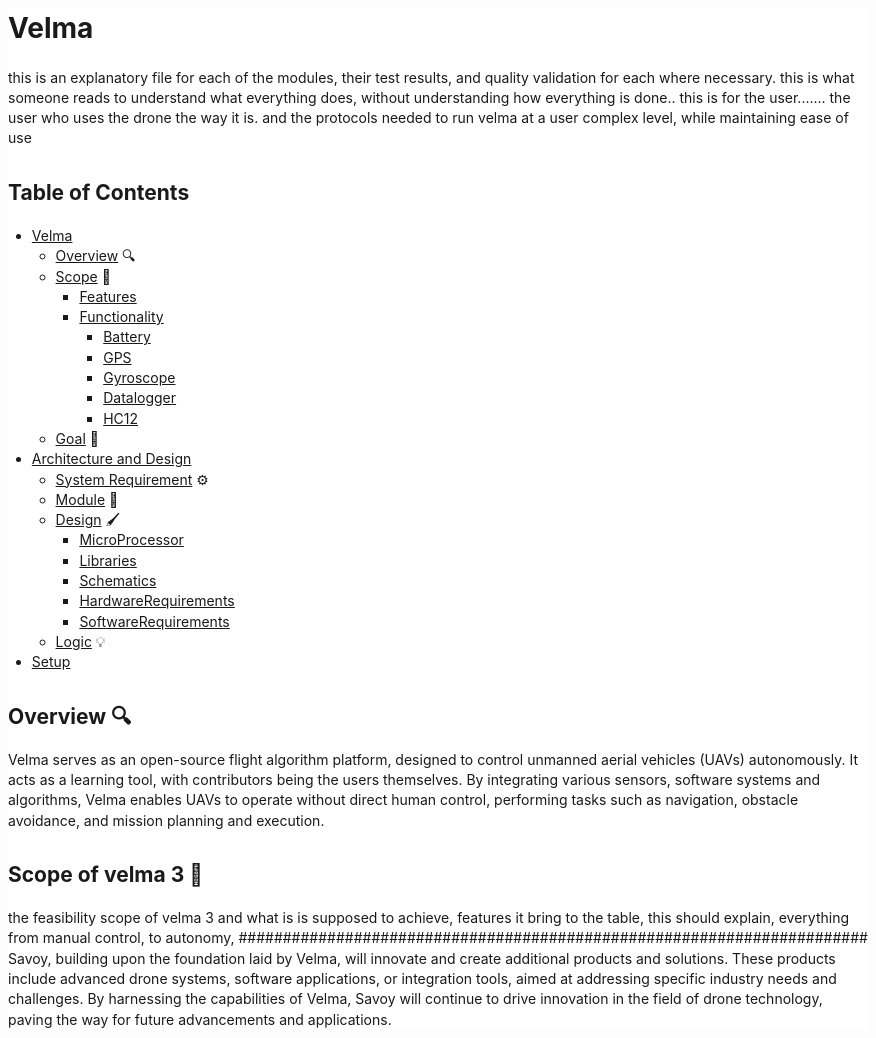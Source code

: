 # Velma

this is an explanatory file for each of the modules, their test results, and quality validation for each where necessary. this is what someone reads to understand what everything does, without understanding how everything is done.. this is for the user....... the user who uses the drone the way it is. and the protocols needed to run velma at a user complex level, while maintaining ease of use


## Table of Contents

- [Velma](#velma)
  - [Overview](#overview) 🔍
  - [Scope](#scope) 🔭
    - [Features](#features)
    - [Functionality](#functionality)
      - [Battery](#battery)
      - [GPS](#gps)
      - [Gyroscope](#gyro)
      - [Datalogger](#data-logger)
      - [HC12](#hc-12)
  - [Goal](#goal) 🎯
- [Architecture and Design](#architecture-and-design)
  - [System Requirement](#system-requirement) ⚙️
  - [Module](#module) 🧩
  - [Design](#design) 🖌️
    - [MicroProcessor](#1-microprocessor)
    - [Libraries](#2-libraries)
    - [Schematics](#3-schematics)
    - [HardwareRequirements](#4-hardware-requirements)
    - [SoftwareRequirements](#5-software-requirements)
  - [Logic](#logic) 💡
- [Setup](#setup)


## Overview 🔍

<a id="overview"></a>

Velma serves as an open-source flight algorithm platform, designed to control unmanned aerial vehicles (UAVs) autonomously. It acts as a learning tool, with contributors being the users themselves. By integrating various sensors, software systems and algorithms, Velma enables UAVs to operate without direct human control, performing tasks such as navigation, obstacle avoidance, and mission planning and execution.

## Scope of velma 3 🔭

<a id="scope"></a>

the feasibility scope of velma 3 and what is is supposed to achieve, features it bring to the table,
this should explain, everything from manual control, to autonomy,
#######################################################################
Savoy, building upon the foundation laid by Velma, will innovate and create additional products and solutions. These products include advanced drone systems, software applications, or integration tools, aimed at addressing specific industry needs and challenges. By harnessing the capabilities of Velma, Savoy will continue to drive innovation in the field of drone technology, paving the way for future advancements and applications.
